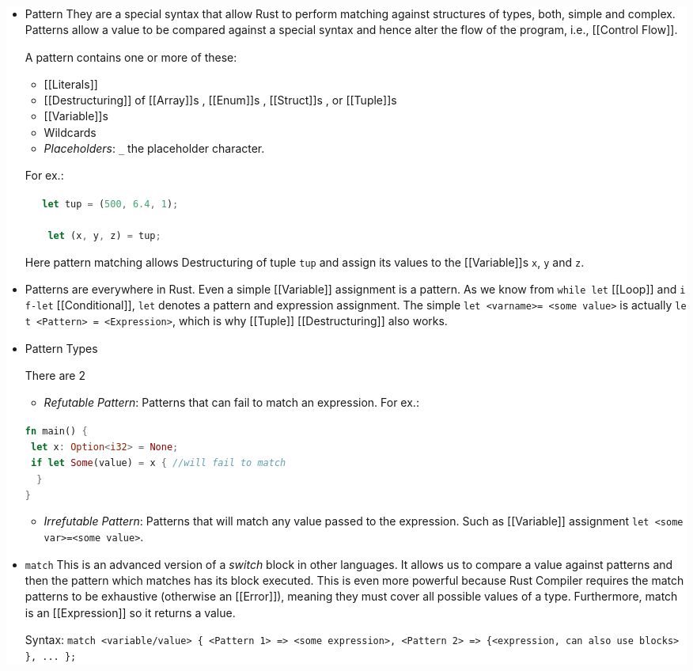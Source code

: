 - Pattern
  They are a special syntax that allow Rust to perform matching against structures of types, both, simple and complex. Patterns allow a value to be compared against a special syntax and hence alter the flow of the program, i.e., [[Control Flow]].
  
  A pattern contains one or more of these:
  * [[Literals]]
  * [[Destructuring]] of [[Array]]s , [[Enum]]s , [[Struct]]s , or [[Tuple]]s 
  * [[Variable]]s 
  * Wildcards
  * *Placeholders*: ``_`` the placeholder character.
  
  For ex.:
  ```rust
     let tup = (500, 6.4, 1);
  
      let (x, y, z) = tup;
  ```
  
  Here pattern matching allows Destructuring of tuple ``tup`` and assign its values to the [[Variable]]s ``x``, ``y`` and ``z``.
- Patterns are everywhere in Rust. Even a simple [[Variable]] assignment is a pattern.
  As we know from ``while let`` [[Loop]] and ``if-let`` [[Conditional]], ``let`` denotes a pattern and expression assignment.
  The simple ``let <varname>= <some value>`` is actually ``let <Pattern> = <Expression>``, which is why [[Tuple]] [[Destructuring]] also works.
- Pattern Types
  
  There are 2
  
  * *Refutable Pattern*: Patterns that can fail to match an expression.
  For ex.:
  ```rust
  fn main() {
   let x: Option<i32> = None;
   if let Some(value) = x { //will fail to match
    } 
  }
  ```
  * *Irrefutable Pattern*: Patterns that will match any value passed to the expression. Such as [[Variable]] assignment ``let <some var>=<some value>``.
- ``match``
  This is an advanced version of a *switch* block in other languages. It allows us to compare a value against patterns and then the pattern which matches has its block executed. This is even more powerful because Rust Compiler requires the match patterns to be exhaustive (otherwise an [[Error]]), meaning they must cover all possible values of a type. 
  Furthermore, match is an [[Expression]] so it returns a value.  
  
  Syntax:
  ``
  match <variable/value> {
   <Pattern 1> => <some expression>,
   <Pattern 2> => {<expression, can also use blocks>
    },
   ...
  };
  ``
  